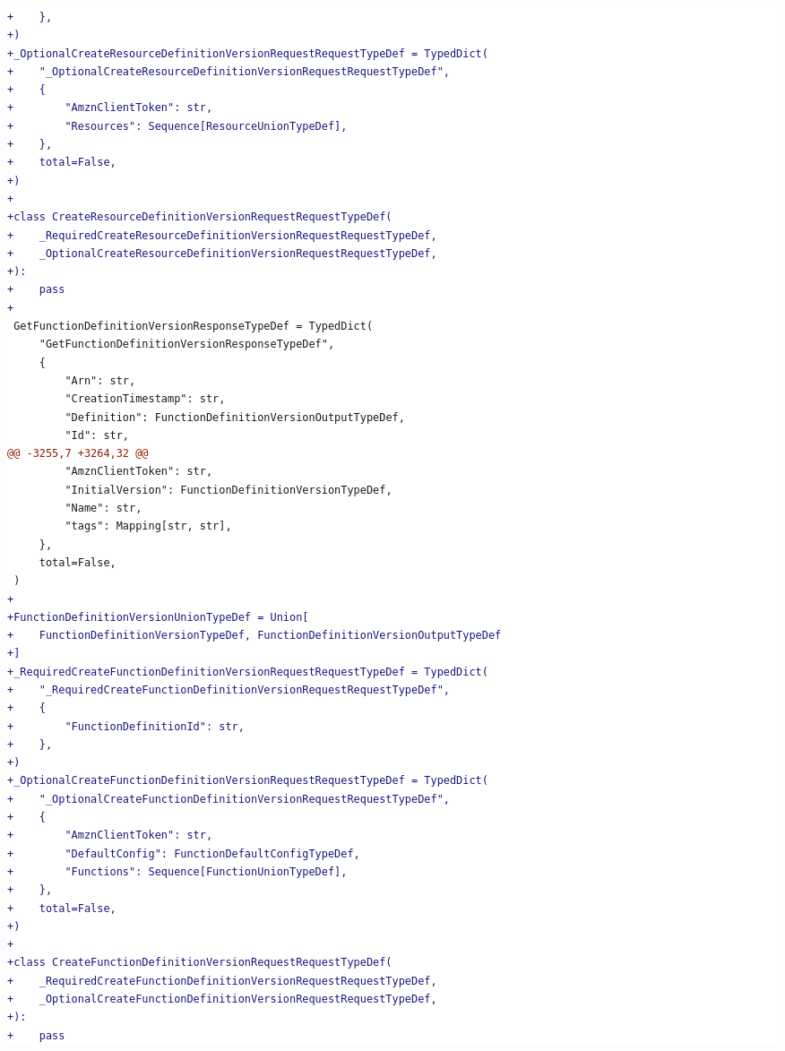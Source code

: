 ```diff
+    },
+)
+_OptionalCreateResourceDefinitionVersionRequestRequestTypeDef = TypedDict(
+    "_OptionalCreateResourceDefinitionVersionRequestRequestTypeDef",
+    {
+        "AmznClientToken": str,
+        "Resources": Sequence[ResourceUnionTypeDef],
+    },
+    total=False,
+)
+
+class CreateResourceDefinitionVersionRequestRequestTypeDef(
+    _RequiredCreateResourceDefinitionVersionRequestRequestTypeDef,
+    _OptionalCreateResourceDefinitionVersionRequestRequestTypeDef,
+):
+    pass
+
 GetFunctionDefinitionVersionResponseTypeDef = TypedDict(
     "GetFunctionDefinitionVersionResponseTypeDef",
     {
         "Arn": str,
         "CreationTimestamp": str,
         "Definition": FunctionDefinitionVersionOutputTypeDef,
         "Id": str,
@@ -3255,7 +3264,32 @@
         "AmznClientToken": str,
         "InitialVersion": FunctionDefinitionVersionTypeDef,
         "Name": str,
         "tags": Mapping[str, str],
     },
     total=False,
 )
+
+FunctionDefinitionVersionUnionTypeDef = Union[
+    FunctionDefinitionVersionTypeDef, FunctionDefinitionVersionOutputTypeDef
+]
+_RequiredCreateFunctionDefinitionVersionRequestRequestTypeDef = TypedDict(
+    "_RequiredCreateFunctionDefinitionVersionRequestRequestTypeDef",
+    {
+        "FunctionDefinitionId": str,
+    },
+)
+_OptionalCreateFunctionDefinitionVersionRequestRequestTypeDef = TypedDict(
+    "_OptionalCreateFunctionDefinitionVersionRequestRequestTypeDef",
+    {
+        "AmznClientToken": str,
+        "DefaultConfig": FunctionDefaultConfigTypeDef,
+        "Functions": Sequence[FunctionUnionTypeDef],
+    },
+    total=False,
+)
+
+class CreateFunctionDefinitionVersionRequestRequestTypeDef(
+    _RequiredCreateFunctionDefinitionVersionRequestRequestTypeDef,
+    _OptionalCreateFunctionDefinitionVersionRequestRequestTypeDef,
+):
+    pass
```
